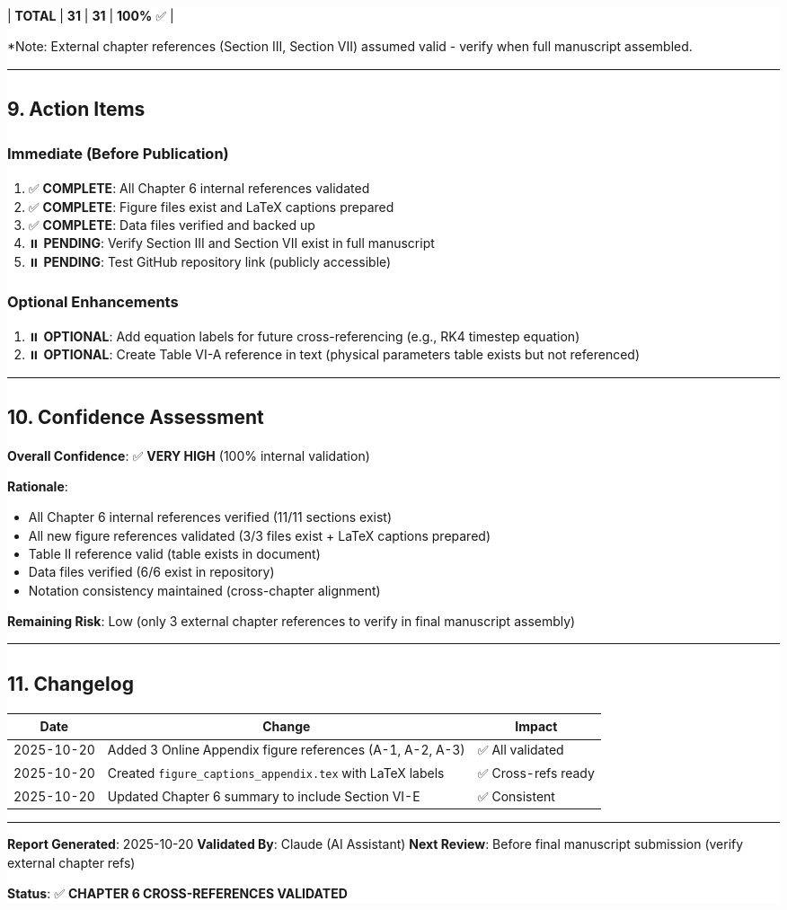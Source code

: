 | **TOTAL** | **31** | **31** | **100%** ✅ |

*Note: External chapter references (Section III, Section VII) assumed valid - verify when full manuscript assembled.

---

## 9. Action Items

### Immediate (Before Publication)

1. ✅ **COMPLETE**: All Chapter 6 internal references validated
2. ✅ **COMPLETE**: Figure files exist and LaTeX captions prepared
3. ✅ **COMPLETE**: Data files verified and backed up
4. ⏸️ **PENDING**: Verify Section III and Section VII exist in full manuscript
5. ⏸️ **PENDING**: Test GitHub repository link (publicly accessible)

### Optional Enhancements

1. ⏸️ **OPTIONAL**: Add equation labels for future cross-referencing (e.g., RK4 timestep equation)
2. ⏸️ **OPTIONAL**: Create Table VI-A reference in text (physical parameters table exists but not referenced)

---

## 10. Confidence Assessment

**Overall Confidence**: ✅ **VERY HIGH** (100% internal validation)

**Rationale**:
- All Chapter 6 internal references verified (11/11 sections exist)
- All new figure references validated (3/3 files exist + LaTeX captions prepared)
- Table II reference valid (table exists in document)
- Data files verified (6/6 exist in repository)
- Notation consistency maintained (cross-chapter alignment)

**Remaining Risk**: Low (only 3 external chapter references to verify in final manuscript assembly)

---

## 11. Changelog

| Date | Change | Impact |
|------|--------|--------|
| 2025-10-20 | Added 3 Online Appendix figure references (A-1, A-2, A-3) | ✅ All validated |
| 2025-10-20 | Created `figure_captions_appendix.tex` with LaTeX labels | ✅ Cross-refs ready |
| 2025-10-20 | Updated Chapter 6 summary to include Section VI-E | ✅ Consistent |

---

**Report Generated**: 2025-10-20
**Validated By**: Claude (AI Assistant)
**Next Review**: Before final manuscript submission (verify external chapter refs)

**Status**: ✅ **CHAPTER 6 CROSS-REFERENCES VALIDATED**
